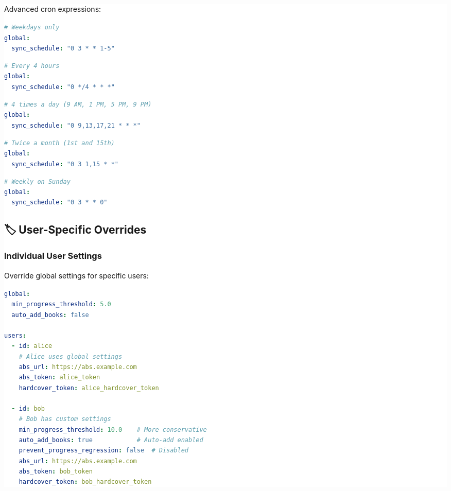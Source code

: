 Advanced cron expressions:

```yaml
# Weekdays only
global:
  sync_schedule: "0 3 * * 1-5"
```

```yaml
# Every 4 hours
global:
  sync_schedule: "0 */4 * * *"
```

```yaml
# 4 times a day (9 AM, 1 PM, 5 PM, 9 PM)
global:
  sync_schedule: "0 9,13,17,21 * * *"
```

```yaml
# Twice a month (1st and 15th)
global:
  sync_schedule: "0 3 1,15 * *"
```

```yaml
# Weekly on Sunday
global:
  sync_schedule: "0 3 * * 0"
```

## 🏷️ User-Specific Overrides

### Individual User Settings

Override global settings for specific users:

```yaml
global:
  min_progress_threshold: 5.0
  auto_add_books: false

users:
  - id: alice
    # Alice uses global settings
    abs_url: https://abs.example.com
    abs_token: alice_token
    hardcover_token: alice_hardcover_token
  
  - id: bob
    # Bob has custom settings
    min_progress_threshold: 10.0    # More conservative
    auto_add_books: true            # Auto-add enabled
    prevent_progress_regression: false  # Disabled
    abs_url: https://abs.example.com
    abs_token: bob_token
    hardcover_token: bob_hardcover_token
```
